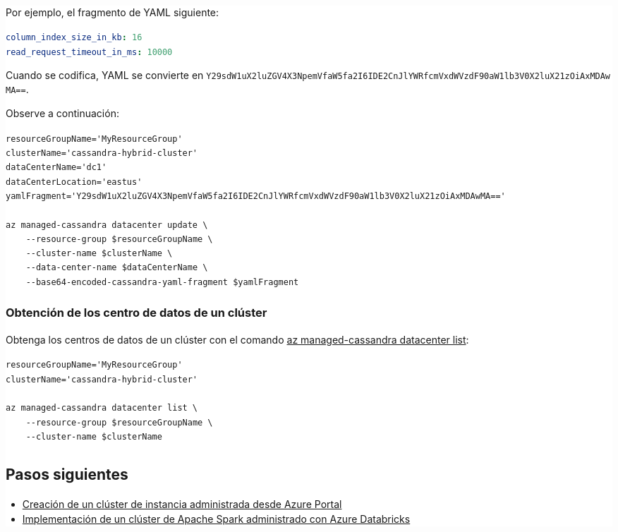 Por ejemplo, el fragmento de YAML siguiente:

```yaml
column_index_size_in_kb: 16
read_request_timeout_in_ms: 10000
```

Cuando se codifica, YAML se convierte en `Y29sdW1uX2luZGV4X3NpemVfaW5fa2I6IDE2CnJlYWRfcmVxdWVzdF90aW1lb3V0X2luX21zOiAxMDAwMA==`. 

Observe a continuación:

```azurecli-interactive
resourceGroupName='MyResourceGroup'
clusterName='cassandra-hybrid-cluster'
dataCenterName='dc1'
dataCenterLocation='eastus'
yamlFragment='Y29sdW1uX2luZGV4X3NpemVfaW5fa2I6IDE2CnJlYWRfcmVxdWVzdF90aW1lb3V0X2luX21zOiAxMDAwMA=='

az managed-cassandra datacenter update \
    --resource-group $resourceGroupName \
    --cluster-name $clusterName \
    --data-center-name $dataCenterName \
    --base64-encoded-cassandra-yaml-fragment $yamlFragment
```

### <a name="get-the-datacenters-in-a-cluster"></a><a id="get-datacenters-cluster"></a>Obtención de los centro de datos de un clúster

Obtenga los centros de datos de un clúster con el comando [az managed-cassandra datacenter list](/cli/azure/managed-cassandra/datacenter?view=azure-cli-latest&preserve-view=true#az_managed_cassandra_datacenter_list):

```azurecli-interactive
resourceGroupName='MyResourceGroup'
clusterName='cassandra-hybrid-cluster'

az managed-cassandra datacenter list \
    --resource-group $resourceGroupName \
    --cluster-name $clusterName
```

## <a name="next-steps"></a>Pasos siguientes

* [Creación de un clúster de instancia administrada desde Azure Portal](create-cluster-portal.md)
* [Implementación de un clúster de Apache Spark administrado con Azure Databricks](deploy-cluster-databricks.md)
